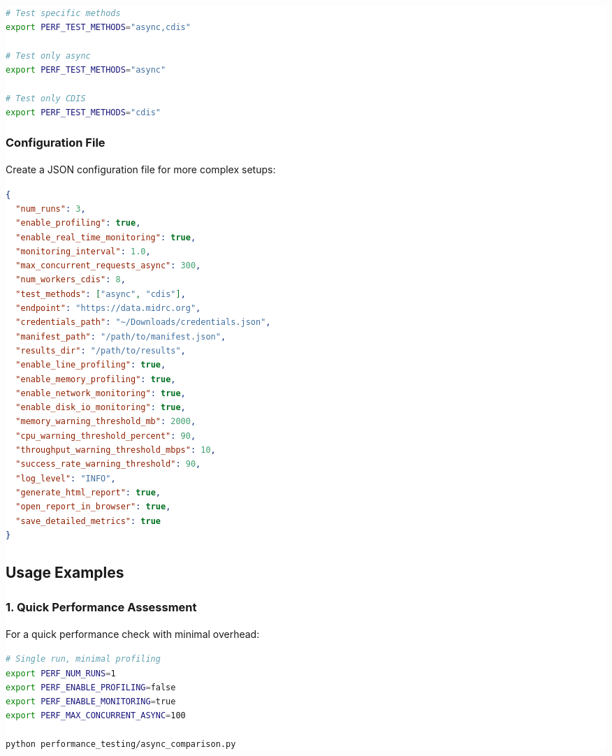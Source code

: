 ```bash
# Test specific methods
export PERF_TEST_METHODS="async,cdis"

# Test only async
export PERF_TEST_METHODS="async"

# Test only CDIS
export PERF_TEST_METHODS="cdis"
```

### Configuration File

Create a JSON configuration file for more complex setups:

```json
{
  "num_runs": 3,
  "enable_profiling": true,
  "enable_real_time_monitoring": true,
  "monitoring_interval": 1.0,
  "max_concurrent_requests_async": 300,
  "num_workers_cdis": 8,
  "test_methods": ["async", "cdis"],
  "endpoint": "https://data.midrc.org",
  "credentials_path": "~/Downloads/credentials.json",
  "manifest_path": "/path/to/manifest.json",
  "results_dir": "/path/to/results",
  "enable_line_profiling": true,
  "enable_memory_profiling": true,
  "enable_network_monitoring": true,
  "enable_disk_io_monitoring": true,
  "memory_warning_threshold_mb": 2000,
  "cpu_warning_threshold_percent": 90,
  "throughput_warning_threshold_mbps": 10,
  "success_rate_warning_threshold": 90,
  "log_level": "INFO",
  "generate_html_report": true,
  "open_report_in_browser": true,
  "save_detailed_metrics": true
}
```

## Usage Examples

### 1. Quick Performance Assessment

For a quick performance check with minimal overhead:

```bash
# Single run, minimal profiling
export PERF_NUM_RUNS=1
export PERF_ENABLE_PROFILING=false
export PERF_ENABLE_MONITORING=true
export PERF_MAX_CONCURRENT_ASYNC=100

python performance_testing/async_comparison.py
```
